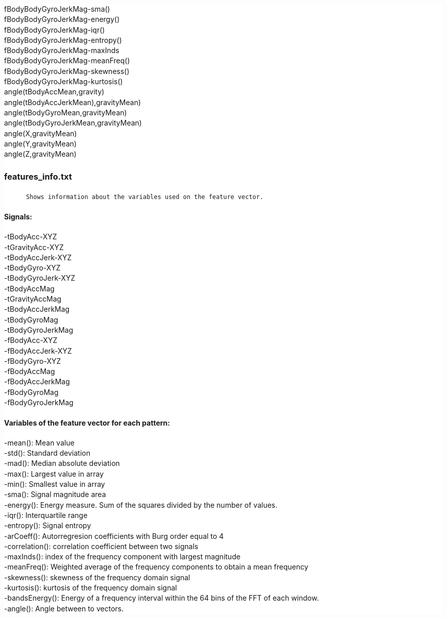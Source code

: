 fBodyBodyGyroJerkMag-sma()  
fBodyBodyGyroJerkMag-energy()  
fBodyBodyGyroJerkMag-iqr()  
fBodyBodyGyroJerkMag-entropy()  
fBodyBodyGyroJerkMag-maxInds  
fBodyBodyGyroJerkMag-meanFreq()  
fBodyBodyGyroJerkMag-skewness()  
fBodyBodyGyroJerkMag-kurtosis()  
angle(tBodyAccMean,gravity)  
angle(tBodyAccJerkMean),gravityMean)  
angle(tBodyGyroMean,gravityMean)  
angle(tBodyGyroJerkMean,gravityMean)  
angle(X,gravityMean)  
angle(Y,gravityMean)  
angle(Z,gravityMean)   
 
### features_info.txt  
          Shows information about the variables used on the feature vector.  

#### Signals:  
-tBodyAcc-XYZ  
-tGravityAcc-XYZ  
-tBodyAccJerk-XYZ  
-tBodyGyro-XYZ  
-tBodyGyroJerk-XYZ  
-tBodyAccMag  
-tGravityAccMag  
-tBodyAccJerkMag  
-tBodyGyroMag  
-tBodyGyroJerkMag  
-fBodyAcc-XYZ  
-fBodyAccJerk-XYZ  
-fBodyGyro-XYZ  
-fBodyAccMag  
-fBodyAccJerkMag    
-fBodyGyroMag   
-fBodyGyroJerkMag  

#### Variables of the feature vector for each pattern:  
-mean(): Mean value  
-std(): Standard deviation  
-mad(): Median absolute deviation   
-max(): Largest value in array  
-min(): Smallest value in array  
-sma(): Signal magnitude area  
-energy(): Energy measure. Sum of the squares divided by the number of values.  
-iqr(): Interquartile range  
-entropy(): Signal entropy  
-arCoeff(): Autorregresion coefficients with Burg order equal to 4  
-correlation(): correlation coefficient between two signals  
-maxInds(): index of the frequency component with largest magnitude  
-meanFreq(): Weighted average of the frequency components to obtain a mean frequency  
-skewness(): skewness of the frequency domain signal   
-kurtosis(): kurtosis of the frequency domain signal   
-bandsEnergy(): Energy of a frequency interval within the 64 bins of the FFT of each window.  
-angle(): Angle between to vectors.  
